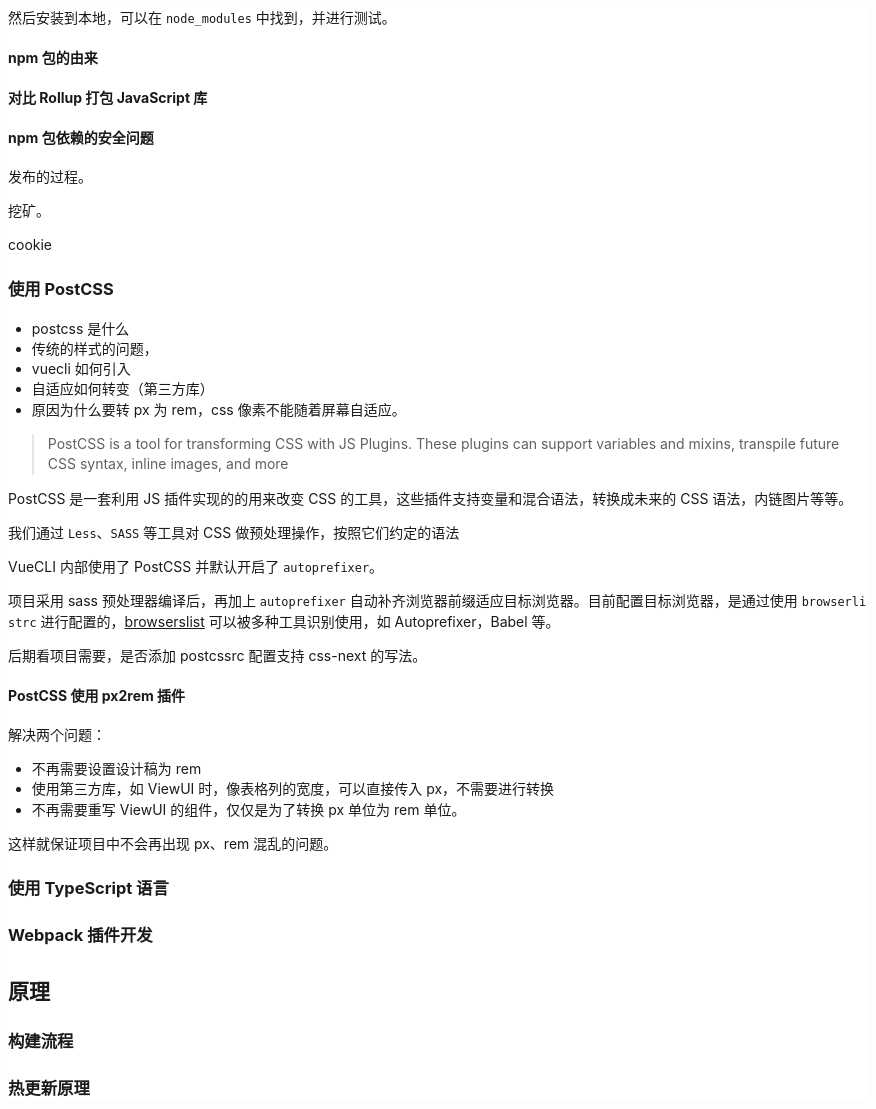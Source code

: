 然后安装到本地，可以在 `node_modules` 中找到，并进行测试。

#### npm 包的由来

#### 对比 Rollup 打包 JavaScript 库



#### npm 包依赖的安全问题

发布的过程。

挖矿。

cookie

### 使用 PostCSS

- postcss 是什么
- 传统的样式的问题，
- vuecli 如何引入
- 自适应如何转变（第三方库）
- 原因为什么要转 px 为 rem，css 像素不能随着屏幕自适应。

> PostCSS is a tool for transforming CSS with JS Plugins. These plugins can support variables and mixins, transpile future CSS syntax, inline images, and more

PostCSS 是一套利用 JS 插件实现的的用来改变 CSS 的工具，这些插件支持变量和混合语法，转换成未来的 CSS 语法，内链图片等等。

我们通过 `Less`、`SASS` 等工具对 CSS 做预处理操作，按照它们约定的语法

VueCLI 内部使用了 PostCSS 并默认开启了 `autoprefixer`。

项目采用 sass 预处理器编译后，再加上 `autoprefixer` 自动补齐浏览器前缀适应目标浏览器。目前配置目标浏览器，是通过使用 `browserlistrc` 进行配置的，[browserslist](https://www.npmjs.com/package/browserslist) 可以被多种工具识别使用，如 Autoprefixer，Babel 等。

后期看项目需要，是否添加 postcssrc 配置支持 css-next 的写法。

#### PostCSS 使用 px2rem 插件

解决两个问题：

- 不再需要设置设计稿为 rem
- 使用第三方库，如 ViewUI 时，像表格列的宽度，可以直接传入 px，不需要进行转换
- 不再需要重写 ViewUI 的组件，仅仅是为了转换 px 单位为 rem 单位。

这样就保证项目中不会再出现 px、rem 混乱的问题。
### 使用 TypeScript 语言

### Webpack 插件开发

## 原理

### 构建流程

### 热更新原理
